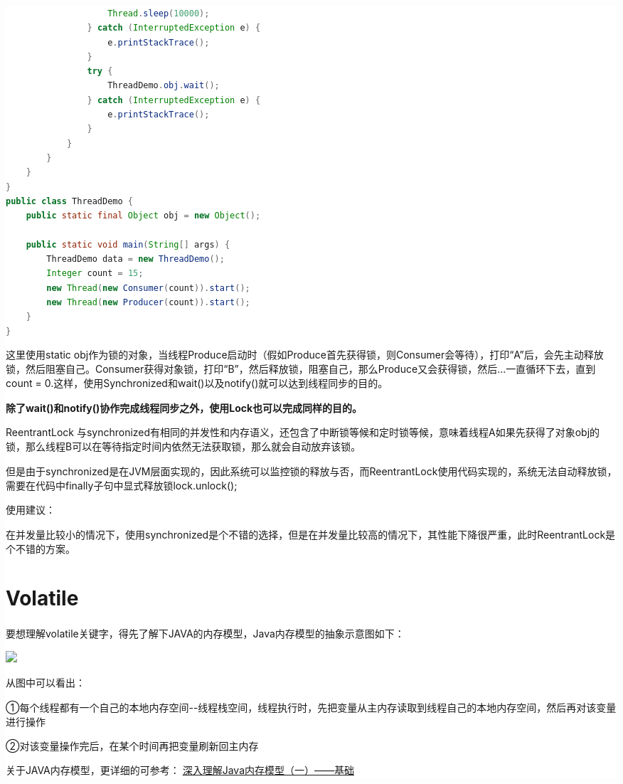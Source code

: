 ```java
                    Thread.sleep(10000);
                } catch (InterruptedException e) {
                    e.printStackTrace();
                }
                try {
                    ThreadDemo.obj.wait();
                } catch (InterruptedException e) {
                    e.printStackTrace();
                }
            }
        }
    }
}
public class ThreadDemo {
    public static final Object obj = new Object();

    public static void main(String[] args) {
        ThreadDemo data = new ThreadDemo();
        Integer count = 15;
        new Thread(new Consumer(count)).start();
        new Thread(new Producer(count)).start();
    }
}
```

这里使用static obj作为锁的对象，当线程Produce启动时（假如Produce首先获得锁，则Consumer会等待），打印“A”后，会先主动释放锁，然后阻塞自己。Consumer获得对象锁，打印“B”，然后释放锁，阻塞自己，那么Produce又会获得锁，然后...一直循环下去，直到count = 0.这样，使用Synchronized和wait\(\)以及notify\(\)就可以达到线程同步的目的。

**除了wait\(\)和notify\(\)协作完成线程同步之外，使用Lock也可以完成同样的目的。**

ReentrantLock 与synchronized有相同的并发性和内存语义，还包含了中断锁等候和定时锁等候，意味着线程A如果先获得了对象obj的锁，那么线程B可以在等待指定时间内依然无法获取锁，那么就会自动放弃该锁。

但是由于synchronized是在JVM层面实现的，因此系统可以监控锁的释放与否，而ReentrantLock使用代码实现的，系统无法自动释放锁，需要在代码中finally子句中显式释放锁lock.unlock\(\);

使用建议：

在并发量比较小的情况下，使用synchronized是个不错的选择，但是在并发量比较高的情况下，其性能下降很严重，此时ReentrantLock是个不错的方案。

# Volatile

要想理解volatile关键字，得先了解下JAVA的内存模型，Java内存模型的抽象示意图如下：

![](http://ifeve.com/wp-content/uploads/2013/01/113.png?_=5492880)

从图中可以看出：

①每个线程都有一个自己的本地内存空间--线程栈空间，线程执行时，先把变量从主内存读取到线程自己的本地内存空间，然后再对该变量进行操作

②对该变量操作完后，在某个时间再把变量刷新回主内存

关于JAVA内存模型，更详细的可参考： [深入理解Java内存模型（一）——基础](http://ifeve.com/java-memory-model-1/)
